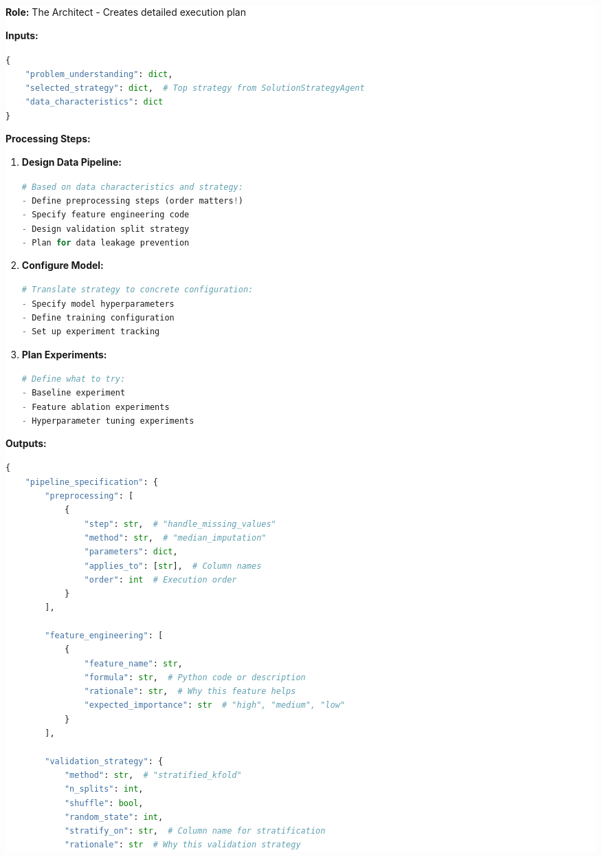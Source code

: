**Role:** The Architect - Creates detailed execution plan

**Inputs:**
```python
{
    "problem_understanding": dict,
    "selected_strategy": dict,  # Top strategy from SolutionStrategyAgent
    "data_characteristics": dict
}
```

**Processing Steps:**

1. **Design Data Pipeline:**
   ```python
   # Based on data characteristics and strategy:
   - Define preprocessing steps (order matters!)
   - Specify feature engineering code
   - Design validation split strategy
   - Plan for data leakage prevention
   ```

2. **Configure Model:**
   ```python
   # Translate strategy to concrete configuration:
   - Specify model hyperparameters
   - Define training configuration
   - Set up experiment tracking
   ```

3. **Plan Experiments:**
   ```python
   # Define what to try:
   - Baseline experiment
   - Feature ablation experiments
   - Hyperparameter tuning experiments
   ```

**Outputs:**
```python
{
    "pipeline_specification": {
        "preprocessing": [
            {
                "step": str,  # "handle_missing_values"
                "method": str,  # "median_imputation"
                "parameters": dict,
                "applies_to": [str],  # Column names
                "order": int  # Execution order
            }
        ],

        "feature_engineering": [
            {
                "feature_name": str,
                "formula": str,  # Python code or description
                "rationale": str,  # Why this feature helps
                "expected_importance": str  # "high", "medium", "low"
            }
        ],

        "validation_strategy": {
            "method": str,  # "stratified_kfold"
            "n_splits": int,
            "shuffle": bool,
            "random_state": int,
            "stratify_on": str,  # Column name for stratification
            "rationale": str  # Why this validation strategy
```